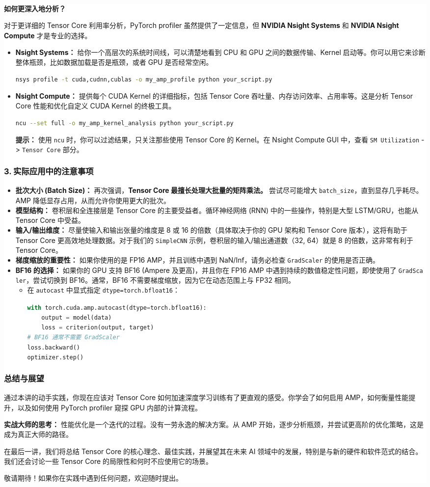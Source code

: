 **如何更深入地分析？**

对于更详细的 Tensor Core 利用率分析，PyTorch profiler 虽然提供了一定信息，但 **NVIDIA Nsight Systems** 和 **NVIDIA Nsight Compute** 才是专业的选择。

*   **Nsight Systems：** 给你一个高层次的系统时间线，可以清楚地看到 CPU 和 GPU 之间的数据传输、Kernel 启动等。你可以用它来诊断整体瓶颈，比如数据加载是否是瓶颈，或者 GPU 是否经常空闲。
    ```bash
    nsys profile -t cuda,cudnn,cublas -o my_amp_profile python your_script.py
    ```
*   **Nsight Compute：** 提供每个 CUDA Kernel 的详细指标，包括 Tensor Core 吞吐量、内存访问效率、占用率等。这是分析 Tensor Core 性能和优化自定义 CUDA Kernel 的终极工具。
    ```bash
    ncu --set full -o my_amp_kernel_analysis python your_script.py
    ```
    **提示：** 使用 `ncu` 时，你可以过滤结果，只关注那些使用 Tensor Core 的 Kernel。在 Nsight Compute GUI 中，查看 `SM Utilization` -> `Tensor Core` 部分。

### **3. 实际应用中的注意事项**

*   **批次大小 (Batch Size)：** 再次强调，**Tensor Core 最擅长处理大批量的矩阵乘法。** 尝试尽可能增大 `batch_size`，直到显存几乎耗尽。AMP 降低显存占用，从而允许你使用更大的批次。
*   **模型结构：** 卷积层和全连接层是 Tensor Core 的主要受益者。循环神经网络 (RNN) 中的一些操作，特别是大型 LSTM/GRU，也能从 Tensor Core 中受益。
*   **输入/输出维度：** 尽量使输入和输出张量的维度是 8 或 16 的倍数（具体取决于你的 GPU 架构和 Tensor Core 版本），这将有助于 Tensor Core 更高效地处理数据。对于我们的 `SimpleCNN` 示例，卷积层的输入/输出通道数（32, 64）就是 8 的倍数，这非常有利于 Tensor Core。
*   **梯度缩放的重要性：** 如果你使用的是 FP16 AMP，并且训练中遇到 NaN/Inf，请务必检查 `GradScaler` 的使用是否正确。
*   **BF16 的选择：** 如果你的 GPU 支持 BF16 (Ampere 及更高)，并且你在 FP16 AMP 中遇到持续的数值稳定性问题，即使使用了 `GradScaler`，尝试切换到 BF16。通常，BF16 不需要梯度缩放，因为它在动态范围上与 FP32 相同。
    *   在 `autocast` 中显式指定 `dtype=torch.bfloat16`：
        ```python
        with torch.cuda.amp.autocast(dtype=torch.bfloat16):
            output = model(data)
            loss = criterion(output, target)
        # BF16 通常不需要 GradScaler
        loss.backward()
        optimizer.step()
        ```

### **总结与展望**

通过本讲的动手实践，你现在应该对 Tensor Core 如何加速深度学习训练有了更直观的感受。你学会了如何启用 AMP，如何衡量性能提升，以及如何使用 PyTorch profiler 窥探 GPU 内部的计算流程。

**实战大师的思考：** 性能优化是一个迭代的过程。没有一劳永逸的解决方案。从 AMP 开始，逐步分析瓶颈，并尝试更高阶的优化策略，这是成为真正大师的路径。

在最后一讲，我们将总结 Tensor Core 的核心理念、最佳实践，并展望其在未来 AI 领域中的发展，特别是与新的硬件和软件范式的结合。我们还会讨论一些 Tensor Core 的局限性和何时不应使用它的场景。

敬请期待！如果你在实践中遇到任何问题，欢迎随时提出。